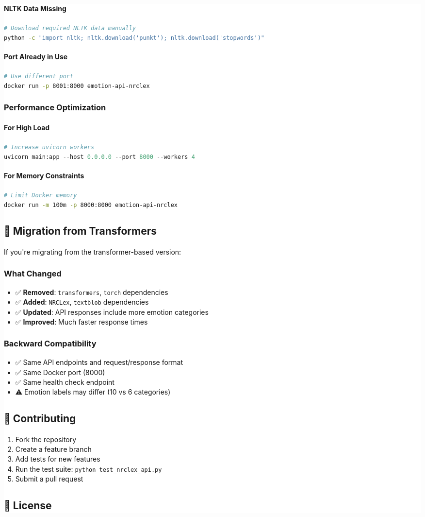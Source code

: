 #### NLTK Data Missing
```bash
# Download required NLTK data manually
python -c "import nltk; nltk.download('punkt'); nltk.download('stopwords')"
```

#### Port Already in Use
```bash
# Use different port
docker run -p 8001:8000 emotion-api-nrclex
```

### Performance Optimization

#### For High Load
```python
# Increase uvicorn workers
uvicorn main:app --host 0.0.0.0 --port 8000 --workers 4
```

#### For Memory Constraints
```bash
# Limit Docker memory
docker run -m 100m -p 8000:8000 emotion-api-nrclex
```

## 🔄 Migration from Transformers

If you're migrating from the transformer-based version:

### What Changed
- ✅ **Removed**: `transformers`, `torch` dependencies
- ✅ **Added**: `NRCLex`, `textblob` dependencies  
- ✅ **Updated**: API responses include more emotion categories
- ✅ **Improved**: Much faster response times

### Backward Compatibility
- ✅ Same API endpoints and request/response format
- ✅ Same Docker port (8000)
- ✅ Same health check endpoint
- ⚠️ Emotion labels may differ (10 vs 6 categories)

## 🤝 Contributing

1. Fork the repository
2. Create a feature branch
3. Add tests for new features
4. Run the test suite: `python test_nrclex_api.py`
5. Submit a pull request

## 📄 License
